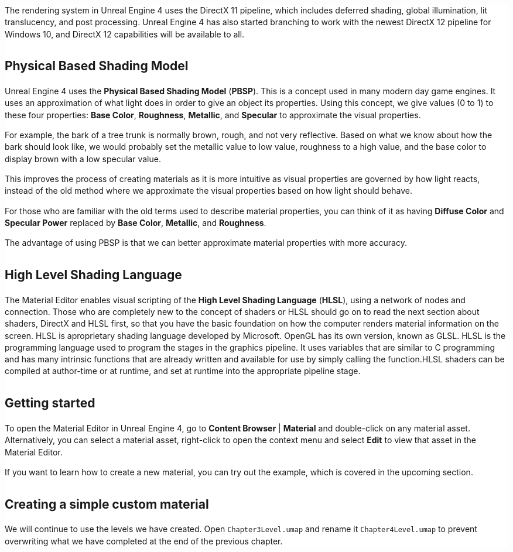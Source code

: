 The rendering system in Unreal Engine 4 uses the DirectX 11 pipeline, which includes deferred shading, global illumination, lit translucency, and post processing. Unreal Engine 4 has also started branching to work with the newest DirectX 12 pipeline for Windows 10, and DirectX 12 capabilities will be available to all.

## Physical Based Shading Model

Unreal Engine 4 uses the **Physical Based Shading Model** (**PBSP**). This is a concept used in many modern day game engines. It uses an approximation of what light does in order to give an object its properties. Using this concept, we give values (0 to 1) to these four properties: **Base Color**, **Roughness**, **Metallic**, and **Specular** to approximate the visual properties.

For example, the bark of a tree trunk is normally brown, rough, and not very reflective. Based on what we know about how the bark should look like, we would probably set the metallic value to low value, roughness to a high value, and the base color to display brown with a low specular value.

This improves the process of creating materials as it is more intuitive as visual properties are governed by how light reacts, instead of the old method where we approximate the visual properties based on how light should behave.

For those who are familiar with the old terms used to describe material properties, you can think of it as having **Diffuse Color** and **Specular Power** replaced by **Base Color**, **Metallic**, and **Roughness**.

The advantage of using PBSP is that we can better approximate material properties with more accuracy.

## High Level Shading Language

The Material Editor enables visual scripting of the **High Level Shading Language** (**HLSL**), using a network of nodes and connection. Those who are completely new to the concept of shaders or HLSL should go on to read the next section about shaders, DirectX and HLSL first, so that you have the basic foundation on how the computer renders material information on the screen. HLSL is aproprietary shading language developed by Microsoft. OpenGL has its own version, known as GLSL. HLSL is the programming language used to program the stages in the graphics pipeline. It uses variables that are similar to C programming and has many intrinsic functions that are already written and available for use by simply calling the function.HLSL shaders can be compiled at author-time or at runtime, and set at runtime into the appropriate pipeline stage.

## Getting started

To open the Material Editor in Unreal Engine 4, go to **Content Browser** | **Material** and double-click on any material asset. Alternatively, you can select a material asset, right-click to open the context menu and select **Edit** to view that asset in the Material Editor.

If you want to learn how to create a new material, you can try out the example, which is covered in the upcoming section.

## Creating a simple custom material

We will continue to use the levels we have created. Open `Chapter3Level.umap` and rename it `Chapter4Level.umap` to prevent overwriting what we have completed at the end of the previous chapter.
